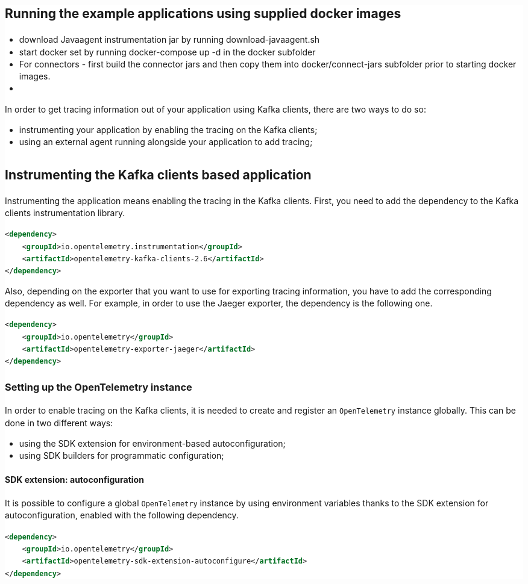## Running the example applications using supplied docker images 

- download Javaagent instrumentation jar by running download-javaagent.sh
- start docker set by running docker-compose up -d in the docker subfolder
- For connectors - first build the connector jars and then copy them into docker/connect-jars subfolder prior to starting docker images.
- 
In order to get tracing information out of your application using Kafka clients, there are two ways to do so:

* instrumenting your application by enabling the tracing on the Kafka clients;
* using an external agent running alongside your application to add tracing;

## Instrumenting the Kafka clients based application

Instrumenting the application means enabling the tracing in the Kafka clients.
First, you need to add the dependency to the Kafka clients instrumentation library.

```xml
<dependency>
    <groupId>io.opentelemetry.instrumentation</groupId>
    <artifactId>opentelemetry-kafka-clients-2.6</artifactId>
</dependency>
```

Also, depending on the exporter that you want to use for exporting tracing information, you have to add the corresponding dependency as well.
For example, in order to use the Jaeger exporter, the dependency is the following one.

```xml
<dependency>
    <groupId>io.opentelemetry</groupId>
    <artifactId>opentelemetry-exporter-jaeger</artifactId>
</dependency>
```

### Setting up the OpenTelemetry instance

In order to enable tracing on the Kafka clients, it is needed to create and register an `OpenTelemetry` instance globally.
This can be done in two different ways:

* using the SDK extension for environment-based autoconfiguration;
* using SDK builders for programmatic configuration;

#### SDK extension: autoconfiguration

It is possible to configure a global `OpenTelemetry` instance by using environment variables thanks to the SDK extension for autoconfiguration, enabled with the following dependency.

```xml
<dependency>
    <groupId>io.opentelemetry</groupId>
    <artifactId>opentelemetry-sdk-extension-autoconfigure</artifactId>
</dependency>
```
